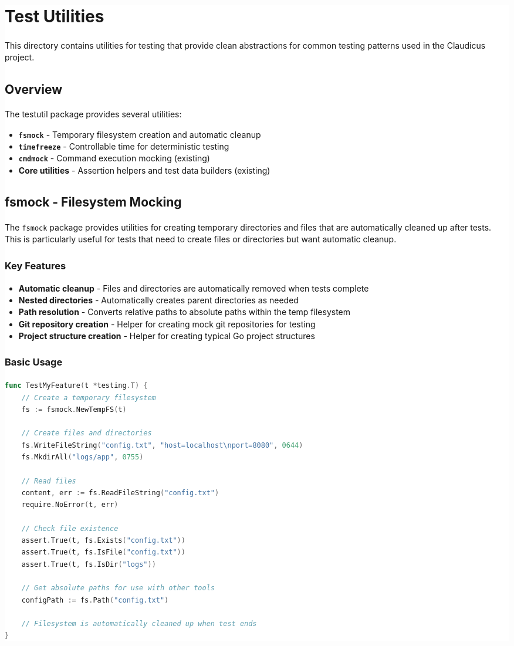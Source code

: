 # Test Utilities

This directory contains utilities for testing that provide clean abstractions for common testing patterns used in the Claudicus project.

## Overview

The testutil package provides several utilities:

- **`fsmock`** - Temporary filesystem creation and automatic cleanup
- **`timefreeze`** - Controllable time for deterministic testing
- **`cmdmock`** - Command execution mocking (existing)
- **Core utilities** - Assertion helpers and test data builders (existing)

## fsmock - Filesystem Mocking

The `fsmock` package provides utilities for creating temporary directories and files that are automatically cleaned up after tests. This is particularly useful for tests that need to create files or directories but want automatic cleanup.

### Key Features

- **Automatic cleanup** - Files and directories are automatically removed when tests complete
- **Nested directories** - Automatically creates parent directories as needed
- **Path resolution** - Converts relative paths to absolute paths within the temp filesystem
- **Git repository creation** - Helper for creating mock git repositories for testing
- **Project structure creation** - Helper for creating typical Go project structures

### Basic Usage

```go
func TestMyFeature(t *testing.T) {
    // Create a temporary filesystem
    fs := fsmock.NewTempFS(t)
    
    // Create files and directories
    fs.WriteFileString("config.txt", "host=localhost\nport=8080", 0644)
    fs.MkdirAll("logs/app", 0755)
    
    // Read files
    content, err := fs.ReadFileString("config.txt")
    require.NoError(t, err)
    
    // Check file existence
    assert.True(t, fs.Exists("config.txt"))
    assert.True(t, fs.IsFile("config.txt"))
    assert.True(t, fs.IsDir("logs"))
    
    // Get absolute paths for use with other tools
    configPath := fs.Path("config.txt")
    
    // Filesystem is automatically cleaned up when test ends
}
```

